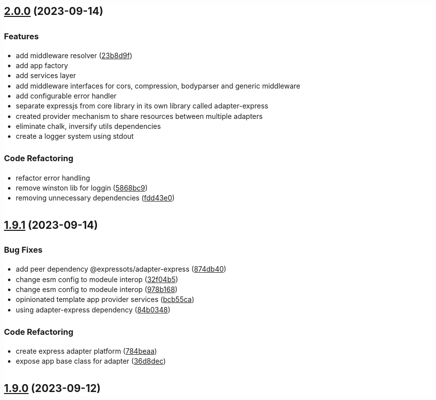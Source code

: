 ## [2.0.0](https://github.com/expressots/expressots/compare/1.9.1...2.0.0) (2023-09-14)

### Features

- add middleware resolver ([23b8d9f](https://github.com/expressots/expressots/commit/23b8d9ff8f0c8b4bb893f4fd0d7f39afcb7dd1cd))
- add app factory
- add services layer
- add middleware interfaces for cors, compression, bodyparser and generic middleware
- add configurable error handler
- separate expressjs from core library in its own library called adapter-express
- created provider mechanism to share resources between multiple adapters
- eliminate chalk, inversify utils dependencies
- create a logger system using stdout

### Code Refactoring

- refactor error handling
- remove winston lib for loggin ([5868bc9](https://github.com/expressots/expressots/commit/5868bc949f2242f0a9bfe5483642bb3878cc0156))
- removing unnecessary dependencies ([fdd43e0](https://github.com/expressots/expressots/commit/fdd43e0f280024b8e4b53f392ea56842a091898e))

## [1.9.1](https://github.com/expressots/expressots/compare/1.9.0...1.9.1) (2023-09-14)

### Bug Fixes

- add peer dependency @expressots/adapter-express ([874db40](https://github.com/expressots/expressots/commit/874db402af7bac8d5ac638fc206f3daf9f707fc3))
- change esm config to modeule interop ([32f04b5](https://github.com/expressots/expressots/commit/32f04b5bc7da6c515df70b0156f2f5cadd5526ac))
- change esm config to modeule interop ([978b168](https://github.com/expressots/expressots/commit/978b1685aa18c0573313ee96049159a1c95c4d87))
- opinionated template app provider services ([bcb55ca](https://github.com/expressots/expressots/commit/bcb55caf1e5a0ff053b5aaf89a79ef4537b38161))
- using adapter-express dependency ([84b0348](https://github.com/expressots/expressots/commit/84b03486193632b84e46e670bd44c6f8a01ebaa4))

### Code Refactoring

- create express adapter platform ([784beaa](https://github.com/expressots/expressots/commit/784beaaea9247e304abada8ebd33c673199e35f9))
- expose app base class for adapter ([36d8dec](https://github.com/expressots/expressots/commit/36d8dec0435a2456d1b9e1d5dca5bfb8956cfdea))

## [1.9.0](https://github.com/expressots/expressots/compare/1.8.1...1.9.0) (2023-09-12)

